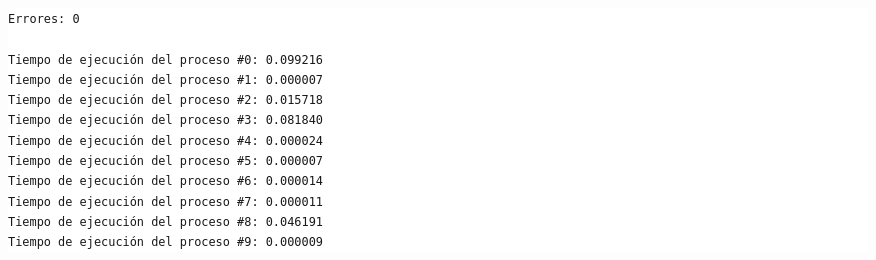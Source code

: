 
    Errores: 0

    Tiempo de ejecución del proceso #0: 0.099216
    Tiempo de ejecución del proceso #1: 0.000007
    Tiempo de ejecución del proceso #2: 0.015718
    Tiempo de ejecución del proceso #3: 0.081840
    Tiempo de ejecución del proceso #4: 0.000024
    Tiempo de ejecución del proceso #5: 0.000007
    Tiempo de ejecución del proceso #6: 0.000014
    Tiempo de ejecución del proceso #7: 0.000011
    Tiempo de ejecución del proceso #8: 0.046191
    Tiempo de ejecución del proceso #9: 0.000009
